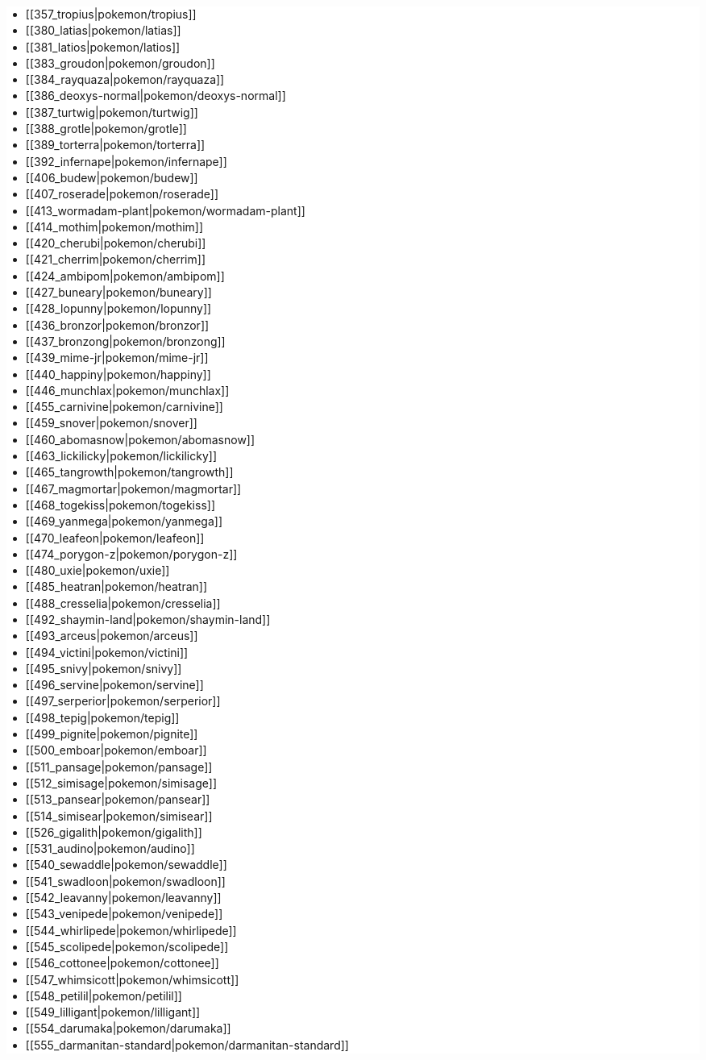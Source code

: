 - [[357_tropius|pokemon/tropius]]
- [[380_latias|pokemon/latias]]
- [[381_latios|pokemon/latios]]
- [[383_groudon|pokemon/groudon]]
- [[384_rayquaza|pokemon/rayquaza]]
- [[386_deoxys-normal|pokemon/deoxys-normal]]
- [[387_turtwig|pokemon/turtwig]]
- [[388_grotle|pokemon/grotle]]
- [[389_torterra|pokemon/torterra]]
- [[392_infernape|pokemon/infernape]]
- [[406_budew|pokemon/budew]]
- [[407_roserade|pokemon/roserade]]
- [[413_wormadam-plant|pokemon/wormadam-plant]]
- [[414_mothim|pokemon/mothim]]
- [[420_cherubi|pokemon/cherubi]]
- [[421_cherrim|pokemon/cherrim]]
- [[424_ambipom|pokemon/ambipom]]
- [[427_buneary|pokemon/buneary]]
- [[428_lopunny|pokemon/lopunny]]
- [[436_bronzor|pokemon/bronzor]]
- [[437_bronzong|pokemon/bronzong]]
- [[439_mime-jr|pokemon/mime-jr]]
- [[440_happiny|pokemon/happiny]]
- [[446_munchlax|pokemon/munchlax]]
- [[455_carnivine|pokemon/carnivine]]
- [[459_snover|pokemon/snover]]
- [[460_abomasnow|pokemon/abomasnow]]
- [[463_lickilicky|pokemon/lickilicky]]
- [[465_tangrowth|pokemon/tangrowth]]
- [[467_magmortar|pokemon/magmortar]]
- [[468_togekiss|pokemon/togekiss]]
- [[469_yanmega|pokemon/yanmega]]
- [[470_leafeon|pokemon/leafeon]]
- [[474_porygon-z|pokemon/porygon-z]]
- [[480_uxie|pokemon/uxie]]
- [[485_heatran|pokemon/heatran]]
- [[488_cresselia|pokemon/cresselia]]
- [[492_shaymin-land|pokemon/shaymin-land]]
- [[493_arceus|pokemon/arceus]]
- [[494_victini|pokemon/victini]]
- [[495_snivy|pokemon/snivy]]
- [[496_servine|pokemon/servine]]
- [[497_serperior|pokemon/serperior]]
- [[498_tepig|pokemon/tepig]]
- [[499_pignite|pokemon/pignite]]
- [[500_emboar|pokemon/emboar]]
- [[511_pansage|pokemon/pansage]]
- [[512_simisage|pokemon/simisage]]
- [[513_pansear|pokemon/pansear]]
- [[514_simisear|pokemon/simisear]]
- [[526_gigalith|pokemon/gigalith]]
- [[531_audino|pokemon/audino]]
- [[540_sewaddle|pokemon/sewaddle]]
- [[541_swadloon|pokemon/swadloon]]
- [[542_leavanny|pokemon/leavanny]]
- [[543_venipede|pokemon/venipede]]
- [[544_whirlipede|pokemon/whirlipede]]
- [[545_scolipede|pokemon/scolipede]]
- [[546_cottonee|pokemon/cottonee]]
- [[547_whimsicott|pokemon/whimsicott]]
- [[548_petilil|pokemon/petilil]]
- [[549_lilligant|pokemon/lilligant]]
- [[554_darumaka|pokemon/darumaka]]
- [[555_darmanitan-standard|pokemon/darmanitan-standard]]